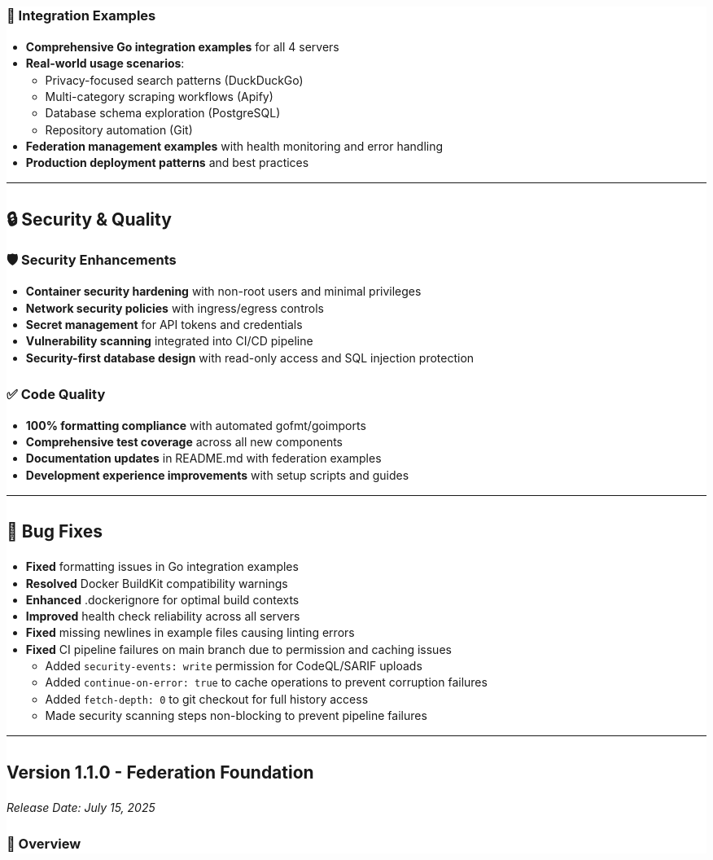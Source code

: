 ### 🚀 Integration Examples
- **Comprehensive Go integration examples** for all 4 servers
- **Real-world usage scenarios**:
  - Privacy-focused search patterns (DuckDuckGo)
  - Multi-category scraping workflows (Apify)
  - Database schema exploration (PostgreSQL)
  - Repository automation (Git)
- **Federation management examples** with health monitoring and error handling
- **Production deployment patterns** and best practices

---

## 🔒 Security & Quality

### 🛡️ Security Enhancements
- **Container security hardening** with non-root users and minimal privileges
- **Network security policies** with ingress/egress controls
- **Secret management** for API tokens and credentials
- **Vulnerability scanning** integrated into CI/CD pipeline
- **Security-first database design** with read-only access and SQL injection protection

### ✅ Code Quality
- **100% formatting compliance** with automated gofmt/goimports
- **Comprehensive test coverage** across all new components
- **Documentation updates** in README.md with federation examples
- **Development experience improvements** with setup scripts and guides

---

## 🐛 Bug Fixes

- **Fixed** formatting issues in Go integration examples
- **Resolved** Docker BuildKit compatibility warnings
- **Enhanced** .dockerignore for optimal build contexts
- **Improved** health check reliability across all servers
- **Fixed** missing newlines in example files causing linting errors
- **Fixed** CI pipeline failures on main branch due to permission and caching issues
  - Added `security-events: write` permission for CodeQL/SARIF uploads
  - Added `continue-on-error: true` to cache operations to prevent corruption failures
  - Added `fetch-depth: 0` to git checkout for full history access
  - Made security scanning steps non-blocking to prevent pipeline failures

---

## Version 1.1.0 - Federation Foundation
*Release Date: July 15, 2025*

### 🎉 Overview
